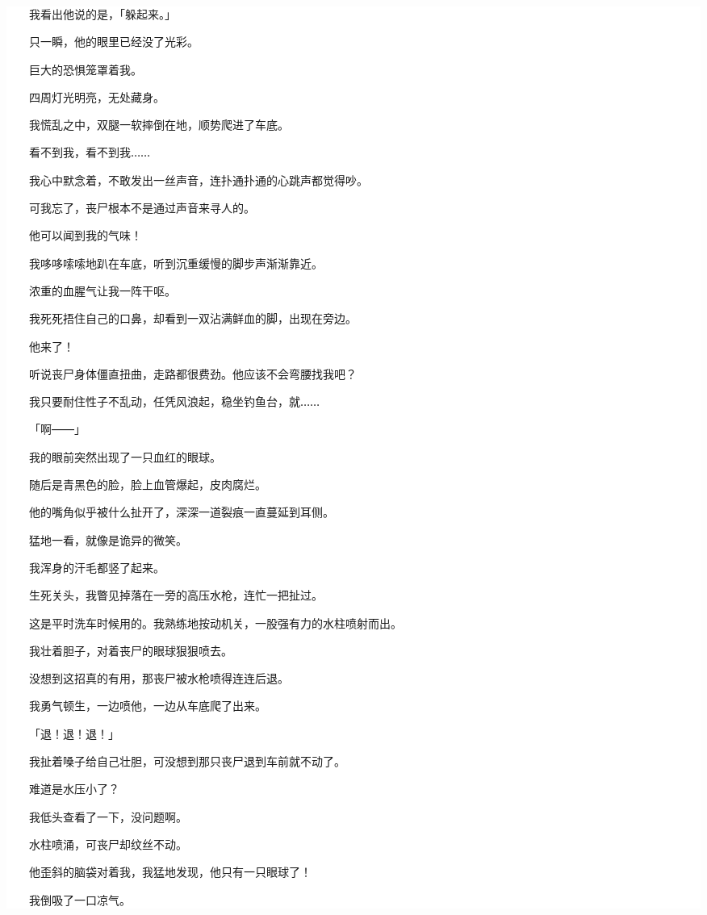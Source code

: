 &emsp;&emsp;我看出他说的是，「躲起来。」  
  
&emsp;&emsp;只一瞬，他的眼里已经没了光彩。  
  
&emsp;&emsp;巨大的恐惧笼罩着我。  
  
&emsp;&emsp;四周灯光明亮，无处藏身。  
  
&emsp;&emsp;我慌乱之中，双腿一软摔倒在地，顺势爬进了车底。  
  
&emsp;&emsp;看不到我，看不到我……  
  
&emsp;&emsp;我心中默念着，不敢发出一丝声音，连扑通扑通的心跳声都觉得吵。  
  
&emsp;&emsp;可我忘了，丧尸根本不是通过声音来寻人的。  
  
&emsp;&emsp;他可以闻到我的气味！  
  
&emsp;&emsp;我哆哆嗦嗦地趴在车底，听到沉重缓慢的脚步声渐渐靠近。  
  
&emsp;&emsp;浓重的血腥气让我一阵干呕。  
  
&emsp;&emsp;我死死捂住自己的口鼻，却看到一双沾满鲜血的脚，出现在旁边。  
  
&emsp;&emsp;他来了！  
  
&emsp;&emsp;听说丧尸身体僵直扭曲，走路都很费劲。他应该不会弯腰找我吧？  
  
&emsp;&emsp;我只要耐住性子不乱动，任凭风浪起，稳坐钓鱼台，就……  
  
&emsp;&emsp;「啊——」  
  
&emsp;&emsp;我的眼前突然出现了一只血红的眼球。  
  
&emsp;&emsp;随后是青黑色的脸，脸上血管爆起，皮肉腐烂。  
  
&emsp;&emsp;他的嘴角似乎被什么扯开了，深深一道裂痕一直蔓延到耳侧。  
  
&emsp;&emsp;猛地一看，就像是诡异的微笑。  
  
&emsp;&emsp;我浑身的汗毛都竖了起来。  
  
&emsp;&emsp;生死关头，我瞥见掉落在一旁的高压水枪，连忙一把扯过。  
  
&emsp;&emsp;这是平时洗车时候用的。我熟练地按动机关，一股强有力的水柱喷射而出。  
  
&emsp;&emsp;我壮着胆子，对着丧尸的眼球狠狠喷去。  
  
&emsp;&emsp;没想到这招真的有用，那丧尸被水枪喷得连连后退。  
  
&emsp;&emsp;我勇气顿生，一边喷他，一边从车底爬了出来。  
  
&emsp;&emsp;「退！退！退！」  
  
&emsp;&emsp;我扯着嗓子给自己壮胆，可没想到那只丧尸退到车前就不动了。  
  
&emsp;&emsp;难道是水压小了？  
  
&emsp;&emsp;我低头查看了一下，没问题啊。  
  
&emsp;&emsp;水柱喷涌，可丧尸却纹丝不动。  
  
&emsp;&emsp;他歪斜的脑袋对着我，我猛地发现，他只有一只眼球了！  
  
&emsp;&emsp;我倒吸了一口凉气。  
  